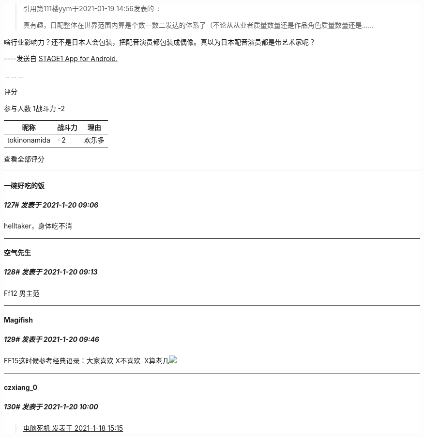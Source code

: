 
<blockquote>引用第111楼yym于2021-01-19 14:56发表的  :

真有趣，日配整体在世界范围内算是个数一数二发达的体系了（不论从从业者质量数量还是作品角色质量数量还是......</blockquote>
啥行业影响力？还不是日本人会包装，把配音演员都包装成偶像。真以为日本配音演员都是带艺术家呢？


----发送自 [STAGE1 App for Android.](http://stage1.5j4m.com/?1.36)


﹍﹍﹍

评分


 参与人数 1战斗力 -2

|昵称|战斗力|理由|
|----|---|---|
| tokinonamida|-2|欢乐多|


查看全部评分


-----

####  一碗好吃的饭  
##### 127#       发表于 2021-1-20 09:06


helltaker，身体吃不消


-----

####  空气先生  
##### 128#       发表于 2021-1-20 09:13


Ff12 男主范


-----

####  Magifish  
##### 129#       发表于 2021-1-20 09:46


FF15这时候参考经典语录：大家喜欢 X不喜欢  X算老几<img src="https://static.saraba1st.com/image/smiley/face2017/028.png" referrerpolicy="no-referrer">


-----

####  czxiang_0  
##### 130#       发表于 2021-1-20 10:00


<blockquote><a href="httphttps://bbs.saraba1st.com/2b/forum.php?mod=redirect&amp;goto=findpost&amp;pid=50072568&amp;ptid=1983433" target="_blank">电脑死机 发表于 2021-1-18 15:15</a>

